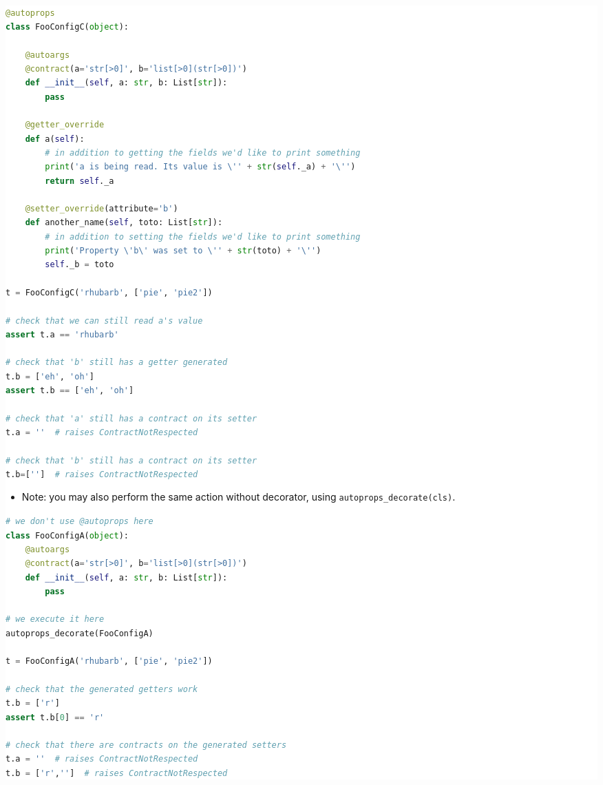 ```python
@autoprops
class FooConfigC(object):

    @autoargs
    @contract(a='str[>0]', b='list[>0](str[>0])')
    def __init__(self, a: str, b: List[str]):
        pass

    @getter_override
    def a(self):
        # in addition to getting the fields we'd like to print something
        print('a is being read. Its value is \'' + str(self._a) + '\'')
        return self._a

    @setter_override(attribute='b')
    def another_name(self, toto: List[str]):
        # in addition to setting the fields we'd like to print something
        print('Property \'b\' was set to \'' + str(toto) + '\'')
        self._b = toto

t = FooConfigC('rhubarb', ['pie', 'pie2'])

# check that we can still read a's value
assert t.a == 'rhubarb'

# check that 'b' still has a getter generated
t.b = ['eh', 'oh']
assert t.b == ['eh', 'oh']

# check that 'a' still has a contract on its setter
t.a = ''  # raises ContractNotRespected

# check that 'b' still has a contract on its setter
t.b=['']  # raises ContractNotRespected
```


* Note: you may also perform the same action without decorator, using `autoprops_decorate(cls)`.

```python
# we don't use @autoprops here
class FooConfigA(object):
    @autoargs
    @contract(a='str[>0]', b='list[>0](str[>0])')
    def __init__(self, a: str, b: List[str]):
        pass

# we execute it here
autoprops_decorate(FooConfigA)

t = FooConfigA('rhubarb', ['pie', 'pie2'])

# check that the generated getters work
t.b = ['r']
assert t.b[0] == 'r'

# check that there are contracts on the generated setters
t.a = ''  # raises ContractNotRespected
t.b = ['r','']  # raises ContractNotRespected
```